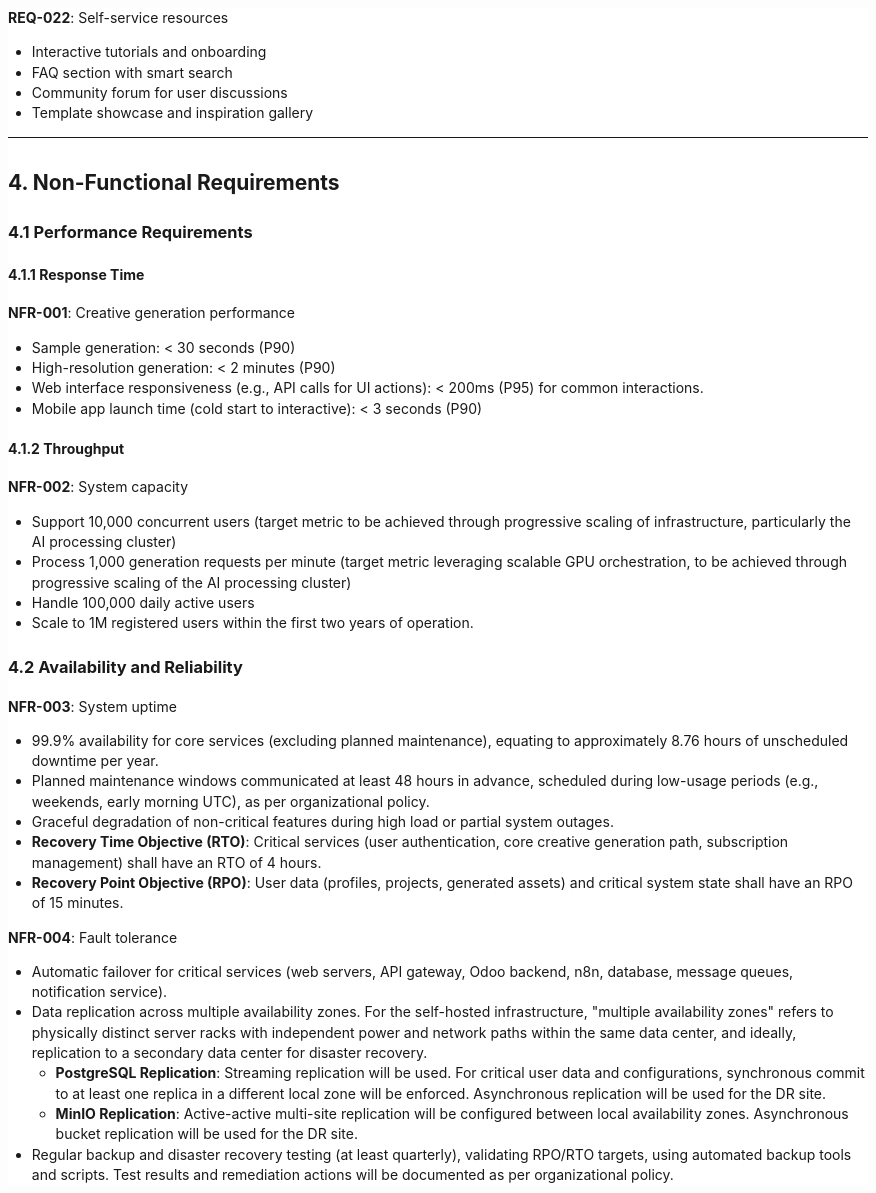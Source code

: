 **REQ-022**: Self-service resources
- Interactive tutorials and onboarding
- FAQ section with smart search
- Community forum for user discussions
- Template showcase and inspiration gallery

---

## 4. Non-Functional Requirements

### 4.1 Performance Requirements

#### 4.1.1 Response Time
**NFR-001**: Creative generation performance
- Sample generation: < 30 seconds (P90)
- High-resolution generation: < 2 minutes (P90)
- Web interface responsiveness (e.g., API calls for UI actions): < 200ms (P95) for common interactions.
- Mobile app launch time (cold start to interactive): < 3 seconds (P90)

#### 4.1.2 Throughput
**NFR-002**: System capacity
- Support 10,000 concurrent users (target metric to be achieved through progressive scaling of infrastructure, particularly the AI processing cluster)
- Process 1,000 generation requests per minute (target metric leveraging scalable GPU orchestration, to be achieved through progressive scaling of the AI processing cluster)
- Handle 100,000 daily active users
- Scale to 1M registered users within the first two years of operation.

### 4.2 Availability and Reliability
**NFR-003**: System uptime
- 99.9% availability for core services (excluding planned maintenance), equating to approximately 8.76 hours of unscheduled downtime per year.
- Planned maintenance windows communicated at least 48 hours in advance, scheduled during low-usage periods (e.g., weekends, early morning UTC), as per organizational policy.
- Graceful degradation of non-critical features during high load or partial system outages.
- **Recovery Time Objective (RTO)**: Critical services (user authentication, core creative generation path, subscription management) shall have an RTO of 4 hours.
- **Recovery Point Objective (RPO)**: User data (profiles, projects, generated assets) and critical system state shall have an RPO of 15 minutes.

**NFR-004**: Fault tolerance
- Automatic failover for critical services (web servers, API gateway, Odoo backend, n8n, database, message queues, notification service).
- Data replication across multiple availability zones. For the self-hosted infrastructure, "multiple availability zones" refers to physically distinct server racks with independent power and network paths within the same data center, and ideally, replication to a secondary data center for disaster recovery.
    - **PostgreSQL Replication**: Streaming replication will be used. For critical user data and configurations, synchronous commit to at least one replica in a different local zone will be enforced. Asynchronous replication will be used for the DR site.
    - **MinIO Replication**: Active-active multi-site replication will be configured between local availability zones. Asynchronous bucket replication will be used for the DR site.
- Regular backup and disaster recovery testing (at least quarterly), validating RPO/RTO targets, using automated backup tools and scripts. Test results and remediation actions will be documented as per organizational policy.
